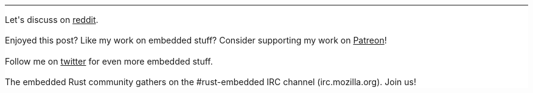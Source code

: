 [Iban Eguia]: https://github.com/Razican
[Geoff Cant]: https://github.com/archaelus
[Harrison Chin]: http://www.harrisonchin.com/
[Brandon Edens]: https://github.com/brandonedens
[whitequark]: https://github.com/whitequark
[James Munns]: https://jamesmunns.com/
[Fredrik Lundström]: https://github.com/flundstrom2
[Kor Nielsen]: https://github.com/korran
[Dietrich Ayala]: https://metafluff.com/
[Hadrien Grasland]: https://github.com/HadrienG2
[vitiral]: https://github.com/vitiral
[Lee Smith]: https://github.com/leenozara
[Florian Uekermann]: https://github.com/FlorianUekermann
[Ivan Dubrov]: https://github.com/idubrov

---

Let's discuss on [reddit].

[reddit]: https://www.reddit.com/r/rust/comments/bmyeah/%CE%BCamp_asymmetric_multiprocessing_on/

Enjoyed this post? Like my work on embedded stuff? Consider supporting my work
on [Patreon]!

[Patreon]: https://www.patreon.com/japaric

Follow me on [twitter] for even more embedded stuff.

[twitter]: https://twitter.com/japaric_io

The embedded Rust community gathers on the #rust-embedded IRC channel
(irc.mozilla.org). Join us!


[Wikipedia]: https://en.wikipedia.org/wiki/Asymmetric_multiprocessing
[microamp]: https://crates.io/crates/microamp/0.1.0-alpha.1
[rtfm]: https://japaric.github.io/cortex-m-rtfm/book/en/
[zup]: https://www.xilinx.com/products/silicon-devices/soc/zynq-ultrascale-mpsoc.html
[here]: https://github.com/japaric/ultrascale-plus/tree/4c15efe749a59f807d21bbe4f9fe21dec96eb90a/firmware/zup-rtfm/examples
[`cargo-microamp`]: https://crates.io/crates/microamp-tools/0.1.0-alpha.1
[pr37429]: https://github.com/rust-lang/rust/pull/37429